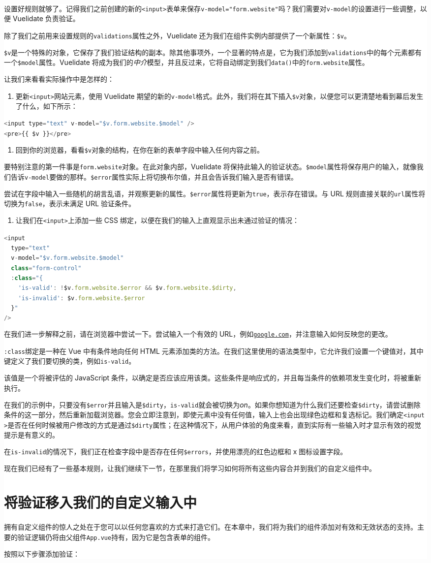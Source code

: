 设置好规则就够了。记得我们之前创建的新的`<input>`表单来保存`v-model="form.website"`吗？我们需要对`v-model`的设置进行一些调整，以便 Vuelidate 负责验证。

除了我们之前用来设置规则的`validations`属性之外，Vuelidate 还为我们在组件实例内部提供了一个新属性：`$v`。

`$v`是一个特殊的对象，它保存了我们验证结构的副本。除其他事项外，一个显著的特点是，它为我们添加到`validations`中的每个元素都有一个`$model`属性。Vuelidate 将成为我们的*中介*模型，并且反过来，它将自动绑定到我们`data()`中的`form.website`属性。

让我们来看看实际操作中是怎样的：

1.  更新`<input>`网站元素，使用 Vuelidate 期望的新的`v-model`格式。此外，我们将在其下插入`$v`对象，以便您可以更清楚地看到幕后发生了什么，如下所示：

```js
<input type="text" v-model="$v.form.website.$model" />
<pre>{{ $v }}</pre>
```

1.  回到你的浏览器，看看`$v`对象的结构，在你在新的表单字段中输入任何内容之前。

要特别注意的第一件事是`form.website`对象。在此对象内部，Vuelidate 将保持此输入的验证状态。`$model`属性将保存用户的输入，就像我们告诉`v-model`要做的那样。`$error`属性实际上将切换布尔值，并且会告诉我们输入是否有错误。

尝试在字段中输入一些随机的胡言乱语，并观察更新的属性。`$error`属性将更新为`true`，表示存在错误。与 URL 规则直接关联的`url`属性将切换为`false`，表示未满足 URL 验证条件。

1.  让我们在`<input>`上添加一些 CSS 绑定，以便在我们的输入上直观显示出未通过验证的情况：

```js
<input 
  type="text"
  v-model="$v.form.website.$model" 
  class="form-control"
  :class="{ 
    'is-valid': !$v.form.website.$error && $v.form.website.$dirty,
    'is-invalid': $v.form.website.$error
  }"
/>
```

在我们进一步解释之前，请在浏览器中尝试一下。尝试输入一个有效的 URL，例如[`google.com`](http://google.com)，并注意输入如何反映您的更改。

`:class`绑定是一种在 Vue 中有条件地向任何 HTML 元素添加类的方法。在我们这里使用的语法类型中，它允许我们设置一个键值对，其中键定义了我们要切换的类，例如`is-valid`。

该值是一个将被评估的 JavaScript 条件，以确定是否应该应用该类。这些条件是响应式的，并且每当条件的依赖项发生变化时，将被重新执行。

在我们的示例中，只要没有`$error`并且输入是`$dirty`，`is-valid`就会被切换为*on*。如果你想知道为什么我们还要检查`$dirty`，请尝试删除条件的这一部分，然后重新加载浏览器。您会立即注意到，即使元素中没有任何值，输入上也会出现绿色边框和复选标记。我们确定`<input>`是否在任何时候被用户修改的方式是通过`$dirty`属性；在这种情况下，从用户体验的角度来看，直到实际有一些输入时才显示有效的视觉提示是有意义的。

在`is-invalid`的情况下，我们正在检查字段中是否存在任何`$errors`，并使用漂亮的红色边框和 x 图标设置字段。

现在我们已经有了一些基本规则，让我们继续下一节，在那里我们将学习如何将所有这些内容合并到我们的自定义组件中。

# 将验证移入我们的自定义输入中

拥有自定义组件的惊人之处在于您可以以任何您喜欢的方式来打造它们。在本章中，我们将为我们的组件添加对有效和无效状态的支持。主要的验证逻辑仍将由父组件`App.vue`持有，因为它是包含表单的组件。

按照以下步骤添加验证：
